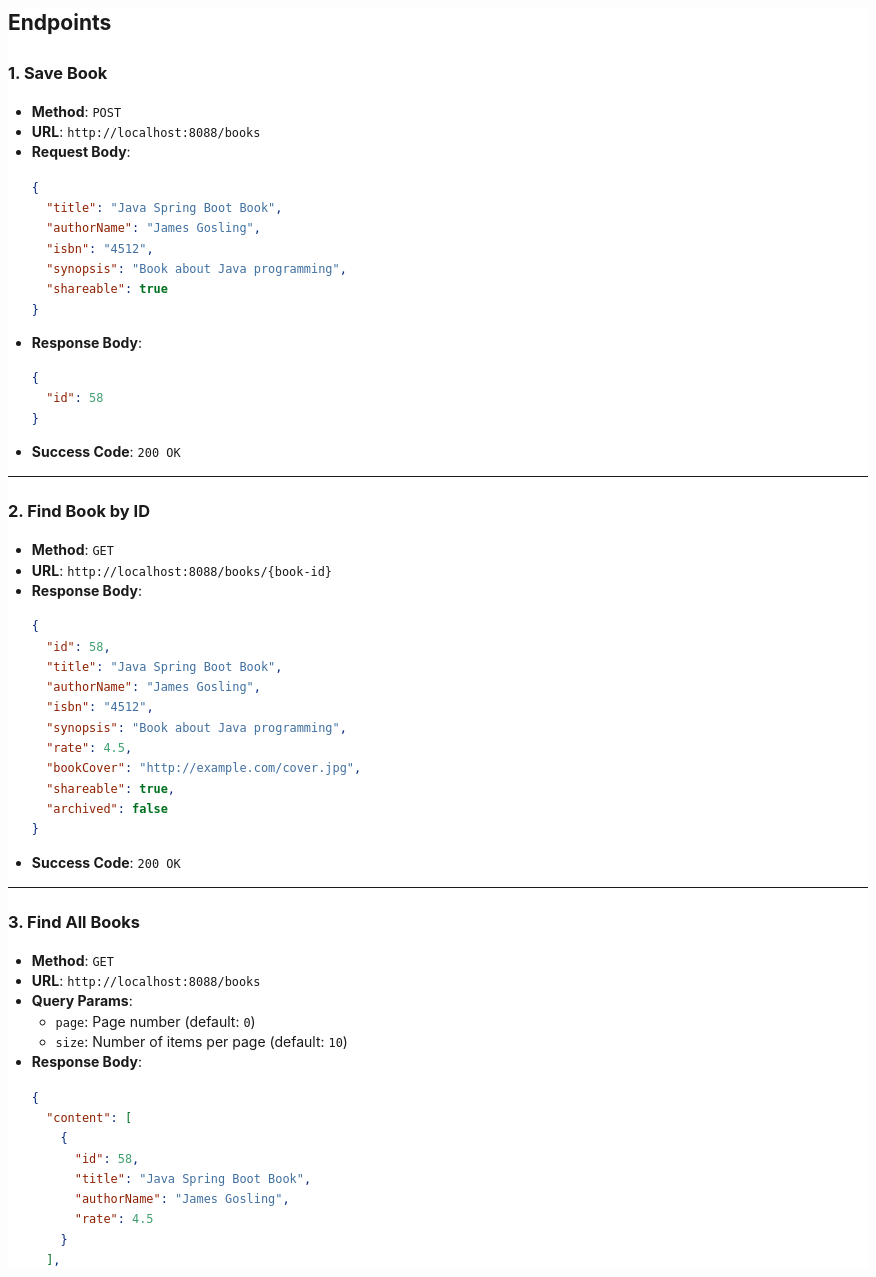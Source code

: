 
## Endpoints

### 1. **Save Book**
- **Method**: `POST`  
- **URL**: `http://localhost:8088/books`  
- **Request Body**:  
  ```json
  {
    "title": "Java Spring Boot Book",
    "authorName": "James Gosling",
    "isbn": "4512",
    "synopsis": "Book about Java programming",
    "shareable": true
  }
  ```
- **Response Body**:  
  ```json
  {
    "id": 58
  }
  ```
- **Success Code**: `200 OK`

---

### 2. **Find Book by ID**
- **Method**: `GET`  
- **URL**: `http://localhost:8088/books/{book-id}`  
- **Response Body**:  
  ```json
  {
    "id": 58,
    "title": "Java Spring Boot Book",
    "authorName": "James Gosling",
    "isbn": "4512",
    "synopsis": "Book about Java programming",
    "rate": 4.5,
    "bookCover": "http://example.com/cover.jpg",
    "shareable": true,
    "archived": false
  }
  ```
- **Success Code**: `200 OK`

---

### 3. **Find All Books**
- **Method**: `GET`  
- **URL**: `http://localhost:8088/books`  
- **Query Params**:  
  - `page`: Page number (default: `0`)  
  - `size`: Number of items per page (default: `10`)  
- **Response Body**:  
  ```json
  {
    "content": [
      {
        "id": 58,
        "title": "Java Spring Boot Book",
        "authorName": "James Gosling",
        "rate": 4.5
      }
    ],
  ```